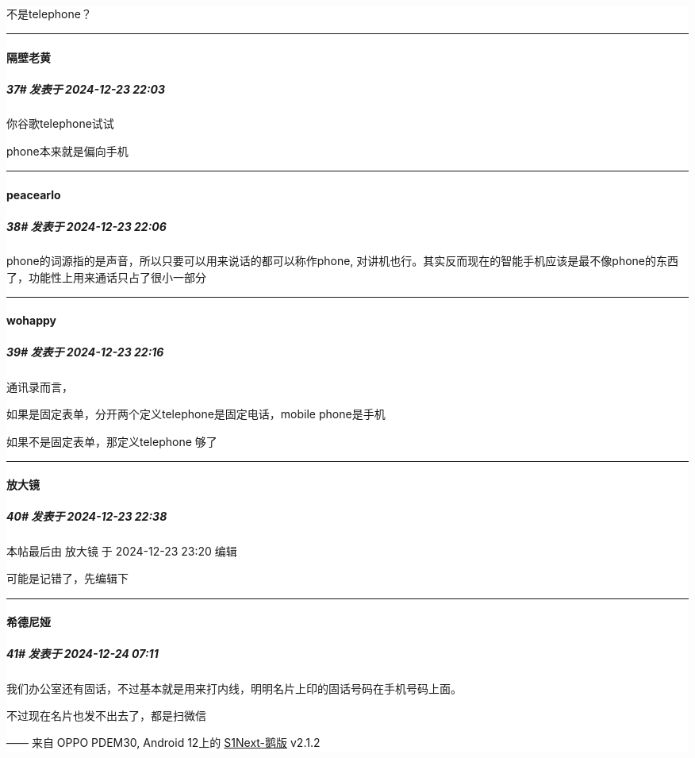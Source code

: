 不是telephone？

*****

####  隔壁老黄  
##### 37#       发表于 2024-12-23 22:03

你谷歌telephone试试

phone本来就是偏向手机

*****

####  peacearlo  
##### 38#       发表于 2024-12-23 22:06

phone的词源指的是声音，所以只要可以用来说话的都可以称作phone, 对讲机也行。其实反而现在的智能手机应该是最不像phone的东西了，功能性上用来通话只占了很小一部分

*****

####  wohappy  
##### 39#       发表于 2024-12-23 22:16

通讯录而言，

如果是固定表单，分开两个定义telephone是固定电话，mobile phone是手机

如果不是固定表单，那定义telephone 够了

*****

####  放大镜  
##### 40#       发表于 2024-12-23 22:38

 本帖最后由 放大镜 于 2024-12-23 23:20 编辑 

可能是记错了，先编辑下


*****

####  希德尼娅  
##### 41#       发表于 2024-12-24 07:11

我们办公室还有固话，不过基本就是用来打内线，明明名片上印的固话号码在手机号码上面。

不过现在名片也发不出去了，都是扫微信

—— 来自 OPPO PDEM30, Android 12上的 [S1Next-鹅版](https://github.com/ykrank/S1-Next/releases) v2.1.2


